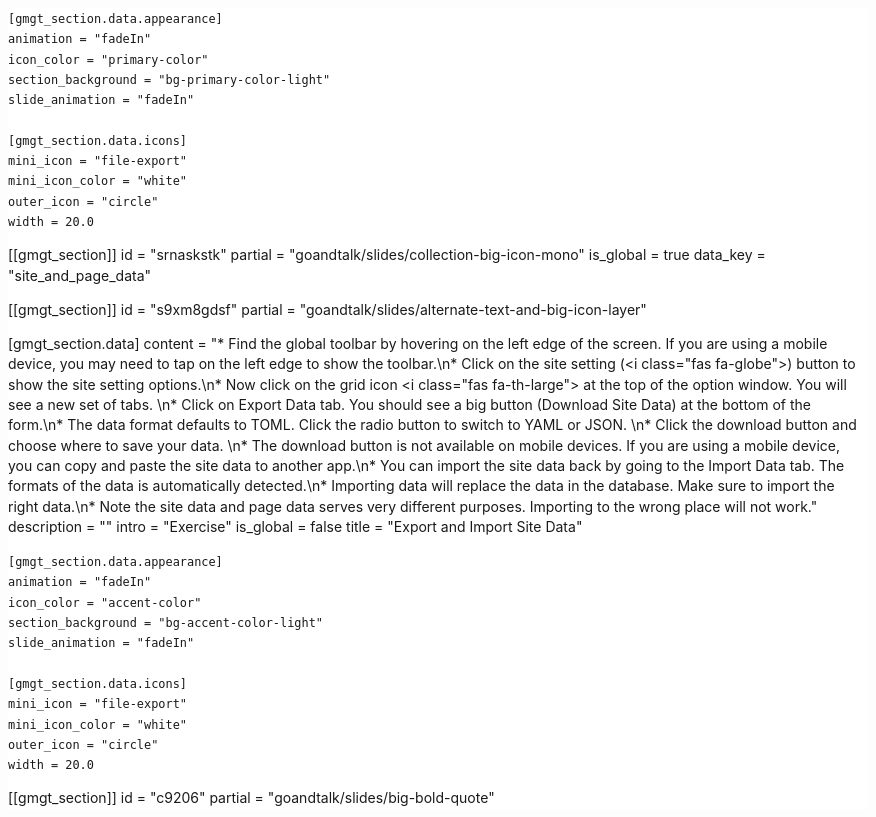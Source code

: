     [gmgt_section.data.appearance]
    animation = "fadeIn"
    icon_color = "primary-color"
    section_background = "bg-primary-color-light"
    slide_animation = "fadeIn"

    [gmgt_section.data.icons]
    mini_icon = "file-export"
    mini_icon_color = "white"
    outer_icon = "circle"
    width = 20.0

[[gmgt_section]]
id = "srnaskstk"
partial = "goandtalk/slides/collection-big-icon-mono"
is_global = true
data_key = "site_and_page_data"

[[gmgt_section]]
id = "s9xm8gdsf"
partial = "goandtalk/slides/alternate-text-and-big-icon-layer"

  [gmgt_section.data]
  content = "* Find the global toolbar by hovering on the left edge of the screen. If you are using a mobile device, you may need to tap on the left edge to show the toolbar.\n* Click on the site setting (<i class=\"fas fa-globe\"></i>) button to show the site setting options.\n* Now click on the grid icon <i class=\"fas fa-th-large\"></i> at the top of the option window. You will see a new set of tabs. \n* Click on Export Data tab. You should see a big button (Download Site Data)  at the bottom of the form.\n* The data format defaults to TOML. Click the radio button to switch to YAML or JSON. \n* Click the download button and choose where to save your data. \n* The download button is not available on mobile devices. If you are using a mobile device, you can copy and paste the site data to another app.\n* You can import the site data back by going to the Import Data tab. The formats of the data is automatically detected.\n* Importing data will replace the data in the database. Make sure to import the right data.\n* Note the site data and page data serves very different purposes. Importing to the wrong place will not work."
  description = ""
  intro = "Exercise"
  is_global = false
  title = "Export and Import Site Data"

    [gmgt_section.data.appearance]
    animation = "fadeIn"
    icon_color = "accent-color"
    section_background = "bg-accent-color-light"
    slide_animation = "fadeIn"

    [gmgt_section.data.icons]
    mini_icon = "file-export"
    mini_icon_color = "white"
    outer_icon = "circle"
    width = 20.0

[[gmgt_section]]
id = "c9206"
partial = "goandtalk/slides/big-bold-quote"
